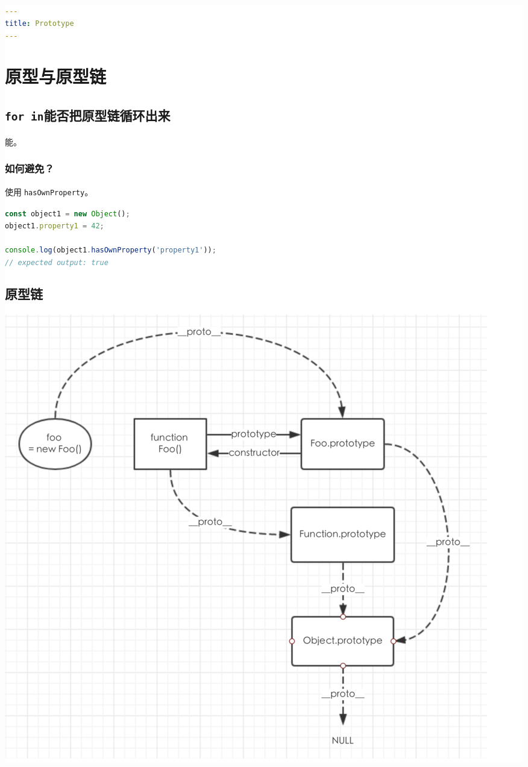 ```yaml
---
title: Prototype
---
```


# 原型与原型链
## `for in`能否把原型链循环出来
能。

### 如何避免？
使用 `hasOwnProperty`。

```js
const object1 = new Object();
object1.property1 = 42;

console.log(object1.hasOwnProperty('property1'));
// expected output: true
```

## 原型链
![solar](./images/1.jpg)

